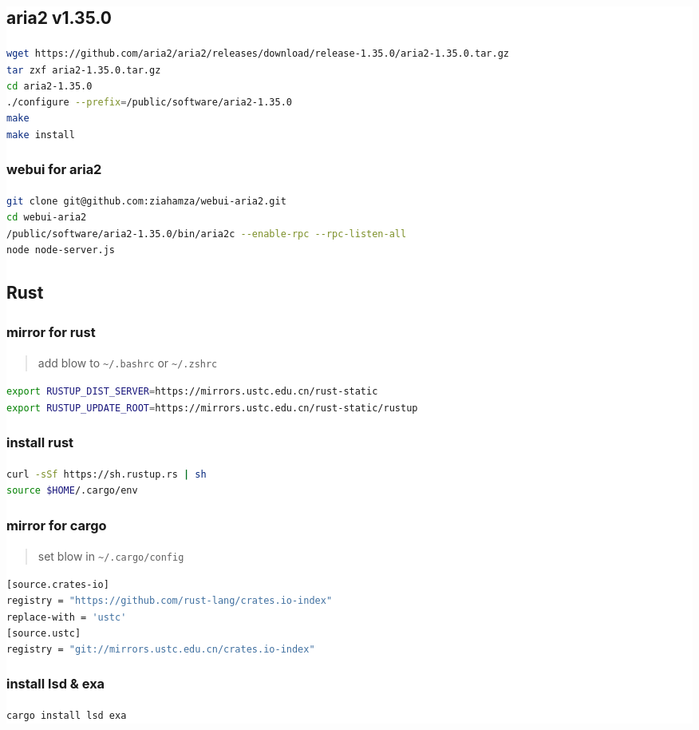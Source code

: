 
## aria2 v1.35.0

```bash
wget https://github.com/aria2/aria2/releases/download/release-1.35.0/aria2-1.35.0.tar.gz
tar zxf aria2-1.35.0.tar.gz
cd aria2-1.35.0
./configure --prefix=/public/software/aria2-1.35.0
make
make install
```

### webui for aria2

```bash
git clone git@github.com:ziahamza/webui-aria2.git
cd webui-aria2
/public/software/aria2-1.35.0/bin/aria2c --enable-rpc --rpc-listen-all
node node-server.js
```

## Rust

### mirror for rust

> add blow to `~/.bashrc` or `~/.zshrc`

```bash
export RUSTUP_DIST_SERVER=https://mirrors.ustc.edu.cn/rust-static
export RUSTUP_UPDATE_ROOT=https://mirrors.ustc.edu.cn/rust-static/rustup
```

### install rust

```bash
curl -sSf https://sh.rustup.rs | sh
source $HOME/.cargo/env
```

### mirror for cargo

> set blow in `~/.cargo/config`

```bash
[source.crates-io]
registry = "https://github.com/rust-lang/crates.io-index"
replace-with = 'ustc'
[source.ustc]
registry = "git://mirrors.ustc.edu.cn/crates.io-index"
```

### install lsd & exa

```bash
cargo install lsd exa
```

